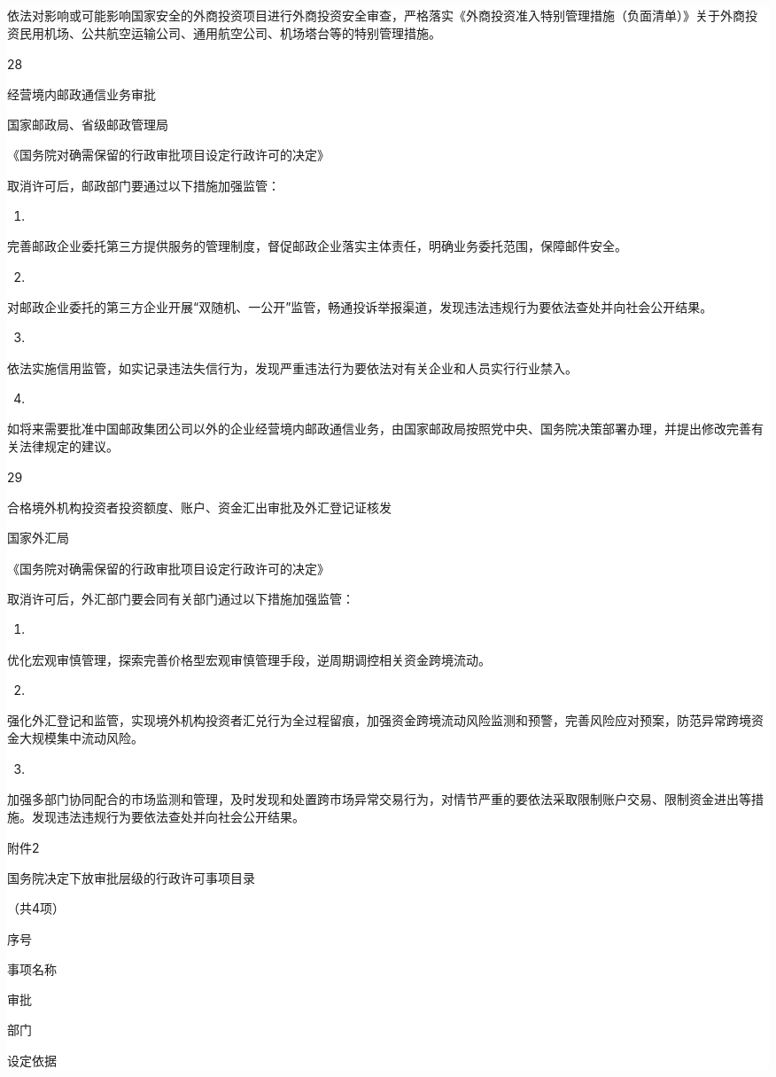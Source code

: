 依法对影响或可能影响国家安全的外商投资项目进行外商投资安全审查，严格落实《外商投资准入特别管理措施（负面清单）》关于外商投资民用机场、公共航空运输公司、通用航空公司、机场塔台等的特别管理措施。

28

经营境内邮政通信业务审批

国家邮政局、省级邮政管理局

《国务院对确需保留的行政审批项目设定行政许可的决定》

取消许可后，邮政部门要通过以下措施加强监管：

1.

完善邮政企业委托第三方提供服务的管理制度，督促邮政企业落实主体责任，明确业务委托范围，保障邮件安全。

2.

对邮政企业委托的第三方企业开展“双随机、一公开”监管，畅通投诉举报渠道，发现违法违规行为要依法查处并向社会公开结果。

3.

依法实施信用监管，如实记录违法失信行为，发现严重违法行为要依法对有关企业和人员实行行业禁入。

4.

如将来需要批准中国邮政集团公司以外的企业经营境内邮政通信业务，由国家邮政局按照党中央、国务院决策部署办理，并提出修改完善有关法律规定的建议。

29

合格境外机构投资者投资额度、账户、资金汇出审批及外汇登记证核发

国家外汇局

《国务院对确需保留的行政审批项目设定行政许可的决定》

取消许可后，外汇部门要会同有关部门通过以下措施加强监管：

1.

优化宏观审慎管理，探索完善价格型宏观审慎管理手段，逆周期调控相关资金跨境流动。

2.

强化外汇登记和监管，实现境外机构投资者汇兑行为全过程留痕，加强资金跨境流动风险监测和预警，完善风险应对预案，防范异常跨境资金大规模集中流动风险。

3.

加强多部门协同配合的市场监测和管理，及时发现和处置跨市场异常交易行为，对情节严重的要依法采取限制账户交易、限制资金进出等措施。发现违法违规行为要依法查处并向社会公开结果。

附件2

国务院决定下放审批层级的行政许可事项目录

（共4项）

序号

事项名称

审批

部门

设定依据
